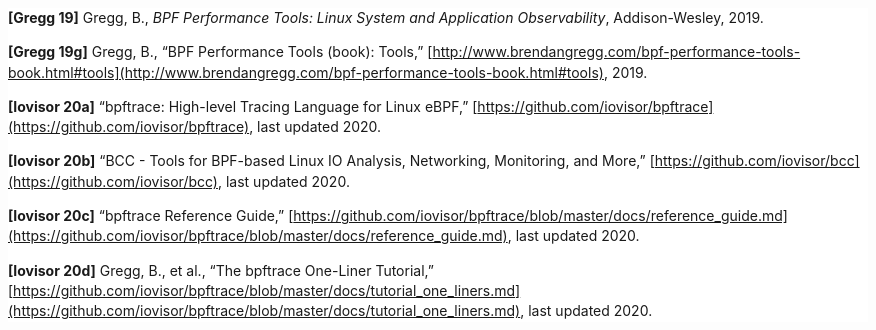 **[Gregg 19]** Gregg, B., *BPF Performance Tools: Linux System and Application Observability*, Addison-Wesley, 2019.

**[Gregg 19g]** Gregg, B., “BPF Performance Tools (book): Tools,” [http://www.brendangregg.com/bpf-performance-tools-book.html#tools](http://www.brendangregg.com/bpf-performance-tools-book.html#tools), 2019.

**[Iovisor 20a]** “bpftrace: High-level Tracing Language for Linux eBPF,” [https://github.com/iovisor/bpftrace](https://github.com/iovisor/bpftrace), last updated 2020.

**[Iovisor 20b]** “BCC - Tools for BPF-based Linux IO Analysis, Networking, Monitoring, and More,” [https://github.com/iovisor/bcc](https://github.com/iovisor/bcc), last updated 2020.

**[Iovisor 20c]** “bpftrace Reference Guide,” [https://github.com/iovisor/bpftrace/blob/master/docs/reference_guide.md](https://github.com/iovisor/bpftrace/blob/master/docs/reference_guide.md), last updated 2020.

**[Iovisor 20d]** Gregg, B., et al., “The bpftrace One-Liner Tutorial,” [https://github.com/iovisor/bpftrace/blob/master/docs/tutorial_one_liners.md](https://github.com/iovisor/bpftrace/blob/master/docs/tutorial_one_liners.md), last updated 2020.
